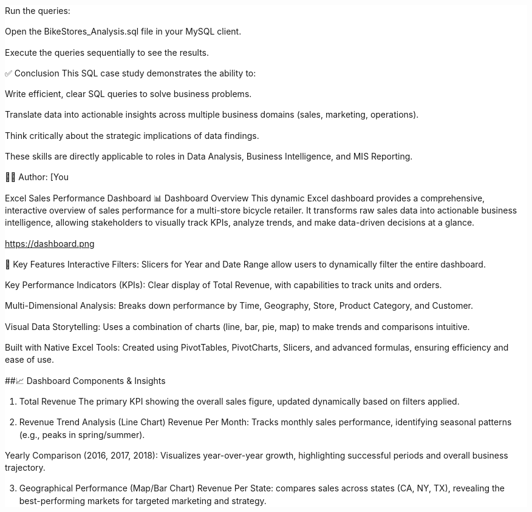 Run the queries:

Open the BikeStores_Analysis.sql file in your MySQL client.

Execute the queries sequentially to see the results.

✅ Conclusion
This SQL case study demonstrates the ability to:

Write efficient, clear SQL queries to solve business problems.

Translate data into actionable insights across multiple business domains (sales, marketing, operations).

Think critically about the strategic implications of data findings.

These skills are directly applicable to roles in Data Analysis, Business Intelligence, and MIS Reporting.

👨‍💻 Author: [You

Excel Sales Performance Dashboard
📊 Dashboard Overview
This dynamic Excel dashboard provides a comprehensive, interactive overview of sales performance for a multi-store bicycle retailer. It transforms raw sales data into actionable business intelligence, allowing stakeholders to visually track KPIs, analyze trends, and make data-driven decisions at a glance.

https://dashboard.png

🎯 Key Features
Interactive Filters: Slicers for Year and Date Range allow users to dynamically filter the entire dashboard.

Key Performance Indicators (KPIs): Clear display of Total Revenue, with capabilities to track units and orders.

Multi-Dimensional Analysis: Breaks down performance by Time, Geography, Store, Product Category, and Customer.

Visual Data Storytelling: Uses a combination of charts (line, bar, pie, map) to make trends and comparisons intuitive.

Built with Native Excel Tools: Created using PivotTables, PivotCharts, Slicers, and advanced formulas, ensuring efficiency and ease of use.



##📈 Dashboard Components & Insights
1. Total Revenue
The primary KPI showing the overall sales figure, updated dynamically based on filters applied.

2. Revenue Trend Analysis (Line Chart)
Revenue Per Month: Tracks monthly sales performance, identifying seasonal patterns (e.g., peaks in spring/summer).

Yearly Comparison (2016, 2017, 2018): Visualizes year-over-year growth, highlighting successful periods and overall business trajectory.

3. Geographical Performance (Map/Bar Chart)
Revenue Per State: compares sales across states (CA, NY, TX), revealing the best-performing markets for targeted marketing and strategy.
